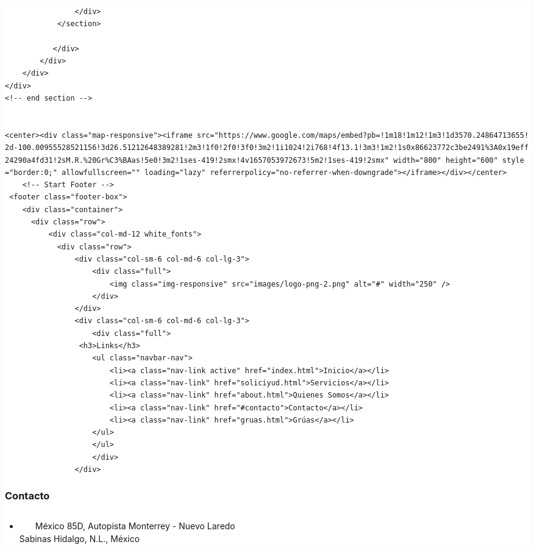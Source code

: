                    </div>
                </section>

               </div>
            </div>
        </div>
    </div>
    <!-- end section -->
                                                    
    
    <center><div class="map-responsive"><iframe src="https://www.google.com/maps/embed?pb=!1m18!1m12!1m3!1d3570.24864713655!2d-100.00955528521156!3d26.51212648389281!2m3!1f0!2f0!3f0!3m2!1i1024!2i768!4f13.1!3m3!1m2!1s0x86623772c3be2491%3A0x19eff24290a4fd31!2sM.R.%20Gr%C3%BAas!5e0!3m2!1ses-419!2smx!4v1657053972673!5m2!1ses-419!2smx" width="800" height="600" style="border:0;" allowfullscreen="" loading="lazy" referrerpolicy="no-referrer-when-downgrade"></iframe></div></center>
        <!-- Start Footer -->
     <footer class="footer-box">
        <div class="container">
          <div class="row">
              <div class="col-md-12 white_fonts">
                <div class="row">
                    <div class="col-sm-6 col-md-6 col-lg-3">
                        <div class="full">
                            <img class="img-responsive" src="images/logo-png-2.png" alt="#" width="250" />
                        </div>
                    </div>
                    <div class="col-sm-6 col-md-6 col-lg-3">
                        <div class="full">
                     <h3>Links</h3>
                        <ul class="navbar-nav">
                            <li><a class="nav-link active" href="index.html">Inicio</a></li>
                            <li><a class="nav-link" href="soliciyud.html">Servicios</a></li>                   
                            <li><a class="nav-link" href="about.html">Quienes Somos</a></li>
                            <li><a class="nav-link" href="#contacto">Contacto</a></li>
                            <li><a class="nav-link" href="gruas.html">Grúas</a></li>
                        </ul>
                        </ul>
                        </div>
                    </div>
   </center>
                    <div class="col-sm-12 col-md-12 col-lg-6">
                        <div class="full">
                            <div class="footer_blog full white_fonts">
                         <h3>Contacto</h3>
                             <ul class="full menu-abajo">
                               <li><img src="images/i5.png"><span>México 85D, Autopista Monterrey - Nuevo Laredo<br> Sabinas Hidalgo, N.L., México</span></li>